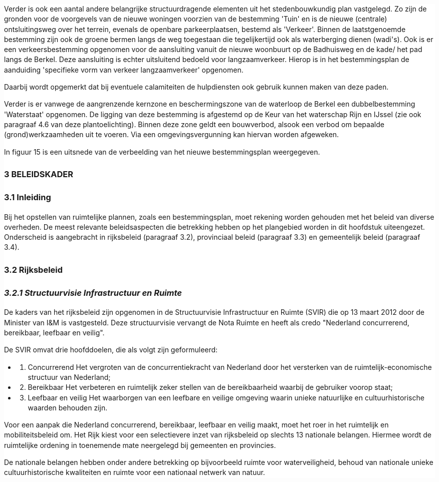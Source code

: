 Verder is ook een aantal andere belangrijke structuurdragende elementen uit het stedenbouwkundig plan vastgelegd. Zo zijn de gronden voor de voorgevels van de nieuwe woningen voorzien van de bestemming 'Tuin' en is de nieuwe (centrale) ontsluitingsweg over het terrein, evenals de openbare parkeerplaatsen, bestemd als 'Verkeer'. Binnen de laatstgenoemde bestemming zijn ook de groene bermen langs de weg toegestaan die tegelijkertijd ook als waterberging dienen (wadi's). Ook is er een verkeersbestemming opgenomen voor de aansluiting vanuit de nieuwe woonbuurt op de Badhuisweg en de kade/ het pad langs de Berkel. Deze aansluiting is echter uitsluitend bedoeld voor langzaamverkeer. Hierop is in het bestemmingsplan de aanduiding 'specifieke vorm van verkeer langzaamverkeer' opgenomen.

Daarbij wordt opgemerkt dat bij eventuele calamiteiten de hulpdiensten ook gebruik kunnen maken van deze paden.

Verder is er vanwege de aangrenzende kernzone en beschermingszone van de waterloop de Berkel een dubbelbestemming 'Waterstaat' opgenomen. De ligging van deze bestemming is afgestemd op de Keur van het waterschap Rijn en IJssel (zie ook paragraaf 4.6 van deze plantoelichting). Binnen deze zone geldt een bouwverbod, alsook een verbod om bepaalde (grond)werkzaamheden uit te voeren. Via een omgevingsvergunning kan hiervan worden afgeweken.

In figuur 15 is een uitsnede van de verbeelding van het nieuwe bestemmingsplan weergegeven.

### <span id="page-21-0"></span>**3 BELEIDSKADER**

### <span id="page-21-1"></span>**3.1 Inleiding**

Bij het opstellen van ruimtelijke plannen, zoals een bestemmingsplan, moet rekening worden gehouden met het beleid van diverse overheden. De meest relevante beleidsaspecten die betrekking hebben op het plangebied worden in dit hoofdstuk uiteengezet. Onderscheid is aangebracht in rijksbeleid (paragraaf 3.2), provinciaal beleid (paragraaf 3.3) en gemeentelijk beleid (paragraaf 3.4).

### <span id="page-21-2"></span>**3.2 Rijksbeleid**

### *3.2.1 Structuurvisie Infrastructuur en Ruimte*

De kaders van het rijksbeleid zijn opgenomen in de Structuurvisie Infrastructuur en Ruimte (SVIR) die op 13 maart 2012 door de Minister van I&M is vastgesteld. Deze structuurvisie vervangt de Nota Ruimte en heeft als credo "Nederland concurrerend, bereikbaar, leefbaar en veilig".

De SVIR omvat drie hoofddoelen, die als volgt zijn geformuleerd:

- 1. Concurrerend Het vergroten van de concurrentiekracht van Nederland door het versterken van de ruimtelijk-economische structuur van Nederland;
- 2. Bereikbaar Het verbeteren en ruimtelijk zeker stellen van de bereikbaarheid waarbij de gebruiker voorop staat;
- 3. Leefbaar en veilig Het waarborgen van een leefbare en veilige omgeving waarin unieke natuurlijke en cultuurhistorische waarden behouden zijn.

Voor een aanpak die Nederland concurrerend, bereikbaar, leefbaar en veilig maakt, moet het roer in het ruimtelijk en mobiliteitsbeleid om. Het Rijk kiest voor een selectievere inzet van rijksbeleid op slechts 13 nationale belangen. Hiermee wordt de ruimtelijke ordening in toenemende mate neergelegd bij gemeenten en provincies.

De nationale belangen hebben onder andere betrekking op bijvoorbeeld ruimte voor waterveiligheid, behoud van nationale unieke cultuurhistorische kwaliteiten en ruimte voor een nationaal netwerk van natuur.
